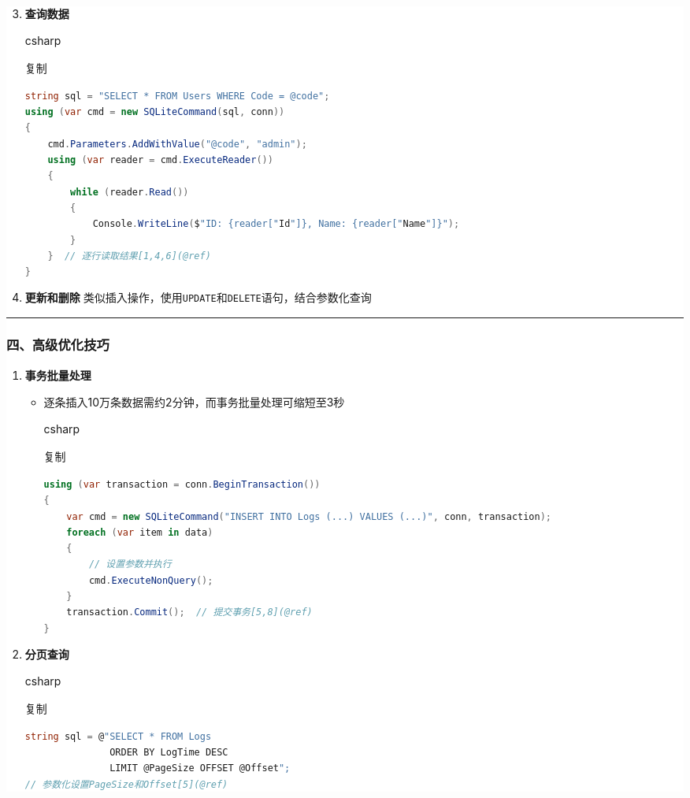 3. **查询数据**

   csharp

   复制

   ```csharp
   string sql = "SELECT * FROM Users WHERE Code = @code";
   using (var cmd = new SQLiteCommand(sql, conn))
   {
       cmd.Parameters.AddWithValue("@code", "admin");
       using (var reader = cmd.ExecuteReader())
       {
           while (reader.Read())
           {
               Console.WriteLine($"ID: {reader["Id"]}, Name: {reader["Name"]}");
           }
       }  // 逐行读取结果[1,4,6](@ref)
   }
   ```

4. **更新和删除**
   类似插入操作，使用`UPDATE`和`DELETE`语句，结合参数化查询

------

### **四、高级优化技巧**

1. **事务批量处理**

   - 逐条插入10万条数据需约2分钟，而事务批量处理可缩短至3秒

     csharp

     复制

     ```csharp
     using (var transaction = conn.BeginTransaction())
     {
         var cmd = new SQLiteCommand("INSERT INTO Logs (...) VALUES (...)", conn, transaction);
         foreach (var item in data)
         {
             // 设置参数并执行
             cmd.ExecuteNonQuery();
         }
         transaction.Commit();  // 提交事务[5,8](@ref)
     }
     ```

2. **分页查询**

   csharp

   复制

   ```csharp
   string sql = @"SELECT * FROM Logs 
                  ORDER BY LogTime DESC 
                  LIMIT @PageSize OFFSET @Offset";
   // 参数化设置PageSize和Offset[5](@ref)
   ```
